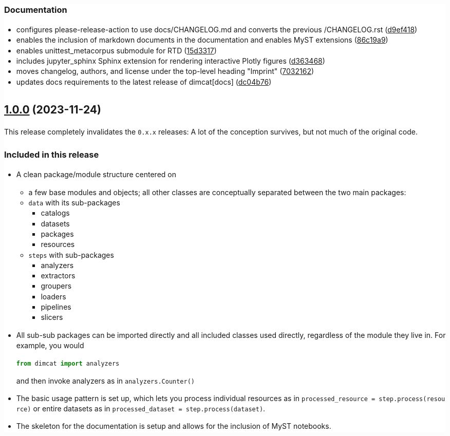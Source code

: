 ### Documentation

* configures please-release-action to use docs/CHANGELOG.md and converts the previous /CHANGELOG.rst ([d9ef418](https://github.com/DCMLab/dimcat/commit/d9ef418677df588a154535b0bc46209ea4fc0568))
* enables the inclusion of markdown documents in the documentation and enables MyST extensions ([86c19a9](https://github.com/DCMLab/dimcat/commit/86c19a9a4d3912c8343cf8c29b29e71816acac87))
* enables unittest_metacorpus submodule for RTD ([15d3317](https://github.com/DCMLab/dimcat/commit/15d3317951352bee86119cfd68b018259b4c1b71))
* includes jupyter_sphinx Sphinx extension for rendering interactive Plotly figures ([d363468](https://github.com/DCMLab/dimcat/commit/d36346895a20c5613d3d6784cacf0aa8f2fded93))
* moves changelog, authors, and license under the top-level heading "Imprint" ([7032162](https://github.com/DCMLab/dimcat/commit/7032162a5624f47c49df0c5bdd021d7879445de6))
* updates docs requirements to the latest release of dimcat[docs] ([dc04b76](https://github.com/DCMLab/dimcat/commit/dc04b763c594d48e98c5b407e23d9c106dfd412f))

## [1.0.0](https://github.com/DCMLab/dimcat/compare/0.3.0...v1.0.0) (2023-11-24)

This release completely invalidates the `0.x.x` releases: A lot of the conception survives, but not much of the original code.

### Included in this release

* A clean package/module structure centered on
  * a few base modules and objects; all other classes are conceptually separated between the two main packages:
  * `data` with its sub-packages
    * catalogs
    * datasets
    * packages
    * resources
  * `steps` with sub-packages
    * analyzers
    * extractors
    * groupers
    * loaders
    * pipelines
    * slicers
* All sub-sub packages can be imported directly and all included classes used directly, regardless of the module they live in. For example, you would

  ```python
  from dimcat import analyzers
  ```

  and then invoke analyzers as in `analyzers.Counter()`
* The basic usage pattern is set up, which lets you process individual resources as in `processed_resource = step.process(resource)` or entire datasets as in `processed_dataset = step.process(dataset)`.
* The skeleton for the documentation is setup and allows for the inclusion of MyST notebooks.


